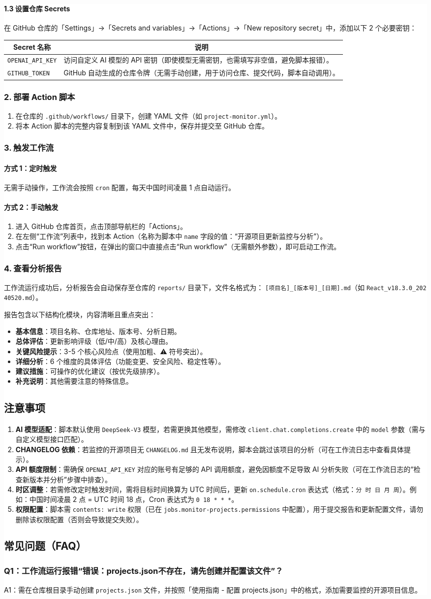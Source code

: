 #### 1.3 设置仓库 Secrets
在 GitHub 仓库的「Settings」→「Secrets and variables」→「Actions」→「New repository secret」中，添加以下 2 个必要密钥：

| Secret 名称          | 说明                                                                 |
|----------------------|----------------------------------------------------------------------|
| `OPENAI_API_KEY`     | 访问自定义 AI 模型的 API 密钥（即使模型无需密钥，也需填写非空值，避免脚本报错）。 |
| `GITHUB_TOKEN`       | GitHub 自动生成的仓库令牌（无需手动创建，用于访问仓库、提交代码，脚本自动调用）。 |


### 2. 部署 Action 脚本
1. 在仓库的 `.github/workflows/` 目录下，创建 YAML 文件（如 `project-monitor.yml`）。
2. 将本 Action 脚本的完整内容复制到该 YAML 文件中，保存并提交至 GitHub 仓库。


### 3. 触发工作流
#### 方式 1：定时触发
无需手动操作，工作流会按照 `cron` 配置，每天中国时间凌晨 1 点自动运行。

#### 方式 2：手动触发
1. 进入 GitHub 仓库首页，点击顶部导航栏的「Actions」。
2. 在左侧“工作流”列表中，找到本 Action（名称为脚本中 `name` 字段的值：“开源项目更新监控与分析”）。
3. 点击“Run workflow”按钮，在弹出的窗口中直接点击“Run workflow”（无需额外参数），即可启动工作流。


### 4. 查看分析报告
工作流运行成功后，分析报告会自动保存至仓库的 `reports/` 目录下，文件名格式为：
`[项目名]_[版本号]_[日期].md`（如 `React_v18.3.0_20240520.md`）。

报告包含以下结构化模块，内容清晰且重点突出：
- **基本信息**：项目名称、仓库地址、版本号、分析日期。
- **总体评估**：更新影响评级（低/中/高）及核心理由。
- **关键风险提示**：3-5 个核心风险点（使用加粗、⚠️ 符号突出）。
- **详细分析**：6 个维度的具体评估（功能变更、安全风险、稳定性等）。
- **建议措施**：可操作的优化建议（按优先级排序）。
- **补充说明**：其他需要注意的特殊信息。


## 注意事项
1. **AI 模型适配**：脚本默认使用 `DeepSeek-V3` 模型，若需更换其他模型，需修改 `client.chat.completions.create` 中的 `model` 参数（需与自定义模型接口匹配）。
2. **CHANGELOG 依赖**：若监控的开源项目无 `CHANGELOG.md` 且无发布说明，脚本会跳过该项目的分析（可在工作流日志中查看具体提示）。
3. **API 额度限制**：需确保 `OPENAI_API_KEY` 对应的账号有足够的 API 调用额度，避免因额度不足导致 AI 分析失败（可在工作流日志的“检查新版本并分析”步骤中排查）。
4. **时区调整**：若需修改定时触发时间，需将目标时间换算为 UTC 时间后，更新 `on.schedule.cron` 表达式（格式：`分 时 日 月 周`）。例如：中国时间凌晨 2 点 = UTC 时间 18 点，Cron 表达式为 `0 18 * * *`。
5. **权限配置**：脚本需 `contents: write` 权限（已在 `jobs.monitor-projects.permissions` 中配置），用于提交报告和更新配置文件，请勿删除该权限配置（否则会导致提交失败）。


## 常见问题（FAQ）
### Q1：工作流运行报错“错误：projects.json不存在，请先创建并配置该文件”？
A1：需在仓库根目录手动创建 `projects.json` 文件，并按照「使用指南 - 配置 projects.json」中的格式，添加需要监控的开源项目信息。
